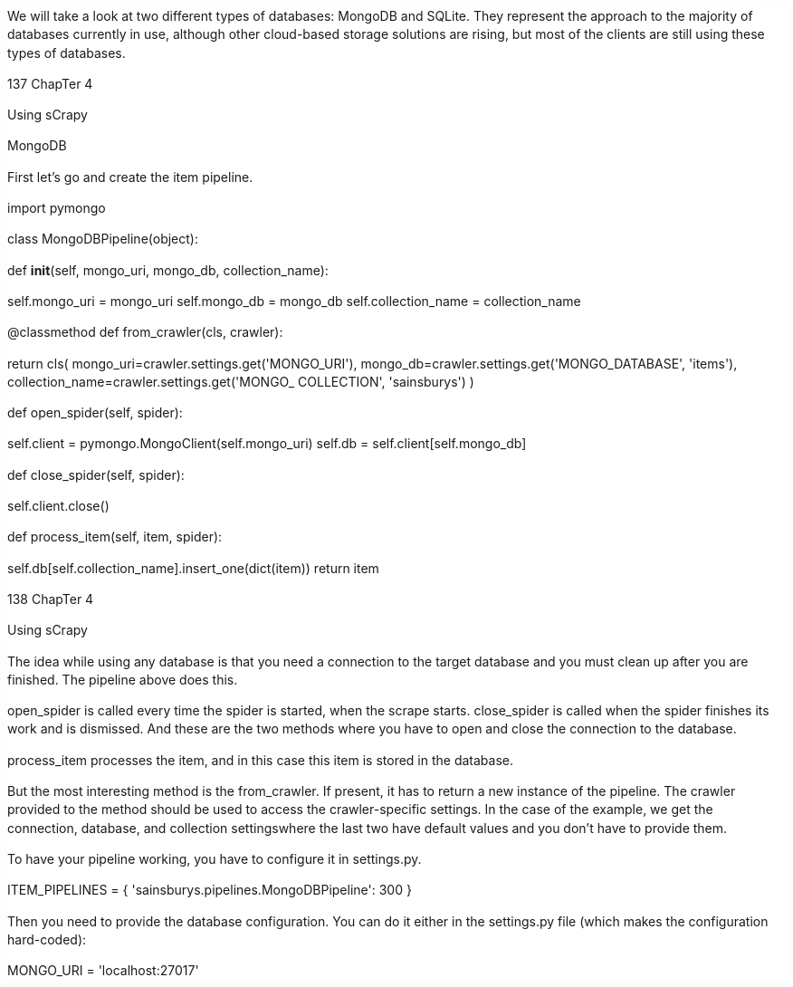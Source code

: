 We will take a look at two different types of databases: MongoDB and SQLite. They represent the approach to the majority of databases currently in use, although other cloud-based storage solutions are rising, but most of the clients are still using these types of databases.

137 ChapTer 4

Using sCrapy

MongoDB

First let’s go and create the item pipeline.

import pymongo

class MongoDBPipeline(object):

def __init__(self, mongo_uri, mongo_db, collection_name):

self.mongo_uri = mongo_uri self.mongo_db = mongo_db self.collection_name = collection_name

@classmethod def from_crawler(cls, crawler):

return cls( mongo_uri=crawler.settings.get('MONGO_URI'), mongo_db=crawler.settings.get('MONGO_DATABASE', 'items'), collection_name=crawler.settings.get('MONGO_ COLLECTION', 'sainsburys') )

def open_spider(self, spider):

self.client = pymongo.MongoClient(self.mongo_uri) self.db = self.client[self.mongo_db]

def close_spider(self, spider):

self.client.close()

def process_item(self, item, spider):

self.db[self.collection_name].insert_one(dict(item)) return item

138 ChapTer 4

Using sCrapy

The idea while using any database is that you need a connection to the target database and you must clean up after you are finished. The pipeline above does this.

open_spider is called every time the spider is started, when the scrape starts. close_spider is called when the spider finishes its work and is dismissed. And these are the two methods where you have to open and close the connection to the database.

process_item processes the item, and in this case this item is stored in the database.

But the most interesting method is the from_crawler. If present, it has to return a new instance of the pipeline. The crawler provided to the method should be used to access the crawler-specific settings. In the case of the example, we get the connection, database, and collection settingswhere the last two have default values and you don’t have to provide them.

To have your pipeline working, you have to configure it in settings.py.

ITEM_PIPELINES = { 'sainsburys.pipelines.MongoDBPipeline': 300 }

Then you need to provide the database configuration. You can do it either in the settings.py file (which makes the configuration hard-coded):

MONGO_URI = 'localhost:27017'

